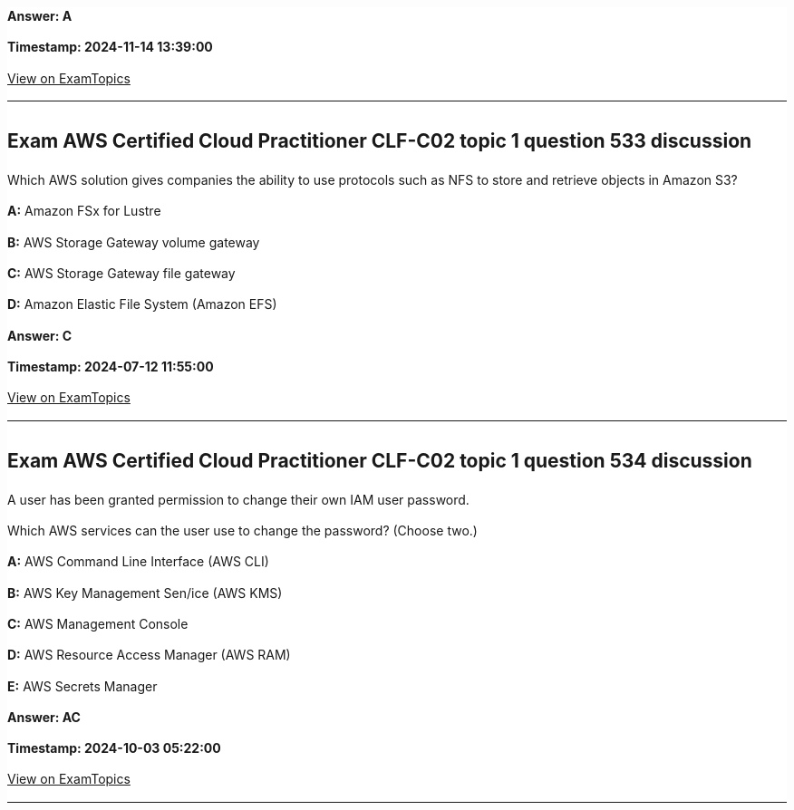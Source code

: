 **Answer: A**

**Timestamp: 2024-11-14 13:39:00**

[View on ExamTopics](https://www.examtopics.com/discussions/amazon/view/151267-exam-aws-certified-cloud-practitioner-clf-c02-topic-1/)

----------------------------------------

## Exam AWS Certified Cloud Practitioner CLF-C02 topic 1 question 533 discussion

Which AWS solution gives companies the ability to use protocols such as NFS to store and retrieve objects in Amazon S3?

**A:** Amazon FSx for Lustre

**B:** AWS Storage Gateway volume gateway

**C:** AWS Storage Gateway file gateway

**D:** Amazon Elastic File System (Amazon EFS)



**Answer: C**

**Timestamp: 2024-07-12 11:55:00**

[View on ExamTopics](https://www.examtopics.com/discussions/amazon/view/143774-exam-aws-certified-cloud-practitioner-clf-c02-topic-1/)

----------------------------------------

## Exam AWS Certified Cloud Practitioner CLF-C02 topic 1 question 534 discussion

A user has been granted permission to change their own IAM user password.

Which AWS services can the user use to change the password? (Choose two.)

**A:** AWS Command Line Interface (AWS CLI)

**B:** AWS Key Management Sen/ice (AWS KMS)

**C:** AWS Management Console

**D:** AWS Resource Access Manager (AWS RAM)

**E:** AWS Secrets Manager



**Answer: AC**

**Timestamp: 2024-10-03 05:22:00**

[View on ExamTopics](https://www.examtopics.com/discussions/amazon/view/148582-exam-aws-certified-cloud-practitioner-clf-c02-topic-1/)

----------------------------------------
